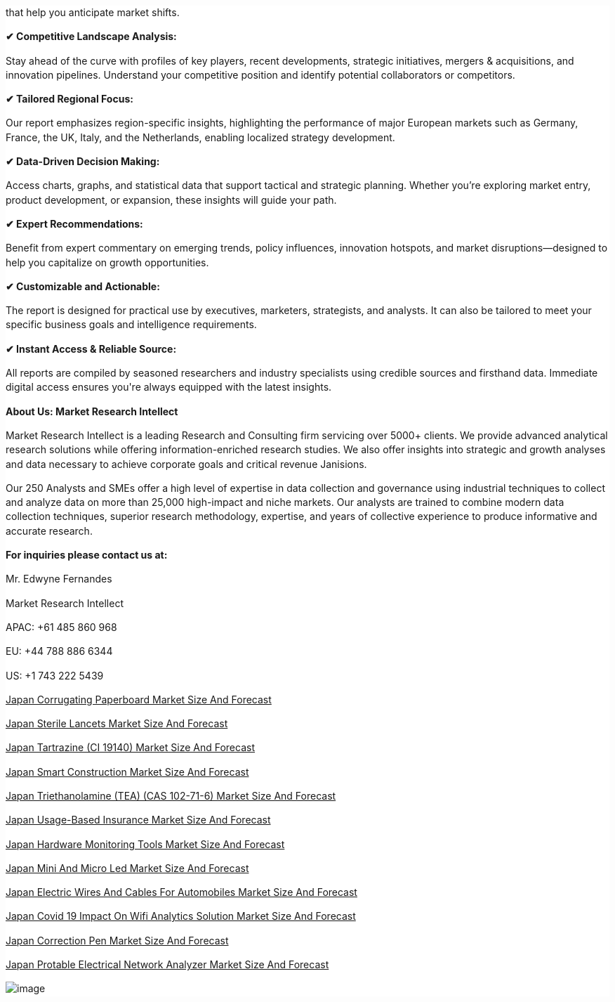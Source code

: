 that help you anticipate market shifts.</p><p><strong>✔ Competitive Landscape Analysis:</strong></p><p>Stay ahead of the curve with profiles of key players, recent developments, strategic initiatives, mergers &amp; acquisitions, and innovation pipelines. Understand your competitive position and identify potential collaborators or competitors.</p><p><strong>✔ Tailored Regional Focus:</strong></p><p>Our report emphasizes region-specific insights, highlighting the performance of major European markets such as Germany, France, the UK, Italy, and the Netherlands, enabling localized strategy development.</p><p><strong>✔ Data-Driven Decision Making:</strong></p><p>Access charts, graphs, and statistical data that support tactical and strategic planning. Whether you&rsquo;re exploring market entry, product development, or expansion, these insights will guide your path.</p><p><strong>✔ Expert Recommendations:</strong></p><p>Benefit from expert commentary on emerging trends, policy influences, innovation hotspots, and market disruptions&mdash;designed to help you capitalize on growth opportunities.</p><p><strong>✔ Customizable and Actionable:</strong></p><p>The report is designed for practical use by executives, marketers, strategists, and analysts. It can also be tailored to meet your specific business goals and intelligence requirements.</p><p><strong>✔ Instant Access &amp; Reliable Source:</strong></p><p>All reports are compiled by seasoned researchers and industry specialists using credible sources and firsthand data. Immediate digital access ensures you're always equipped with the latest insights.</p><p><strong><span class="font-[700]">About Us: Market Research Intellect</span></strong></p><p><span class="">Market Research Intellect is a leading Research and Consulting firm servicing over 5000+ clients. We provide advanced analytical research solutions while offering information-enriched research studies.&nbsp;</span>We also offer insights into strategic and growth analyses and data necessary to achieve corporate goals and critical revenue Janisions.</p><p><span class="">Our 250 Analysts and SMEs offer a high level of expertise in data collection and governance using industrial techniques to collect and analyze data on more than 25,000 high-impact and niche markets. Our analysts are trained to combine modern data collection techniques, superior research methodology, expertise, and years of collective experience to produce informative and accurate research.</span></p><p><strong>For inquiries please contact us at:</strong></p><p>Mr. Edwyne Fernandes</p><p>Market Research Intellect</p><p>APAC: +61 485 860 968</p><p>EU: +44 788 886 6344</p><p>US: +1 743 222 5439</p><p><a href="https://github.com/Gomati12/Hub-10/blob/main/Corrugating-Paperboard-Market/Corrugating-Paperboard-Market.md">Japan Corrugating Paperboard Market Size And Forecast</a></p><p><a href="https://github.com/Gomati12/Hub-10/blob/main/Sterile-Lancets-Market/Sterile-Lancets-Market.md">Japan Sterile Lancets Market Size And Forecast</a></p><p><a href="https://github.com/Gomati12/Hub-10/blob/main/Tartrazine-(CI-19140)-Market/Tartrazine-(CI-19140)-Market.md">Japan Tartrazine (CI 19140) Market Size And Forecast</a></p><p><a href="https://github.com/Gomati12/Hub-10/blob/main/Smart-Construction-Market/Smart-Construction-Market.md">Japan Smart Construction Market Size And Forecast</a></p><p><a href="https://github.com/Gomati12/Hub-10/blob/main/Triethanolamine-(TEA)-(CAS-102-71-6)-Market/Triethanolamine-(TEA)-(CAS-102-71-6)-Market.md">Japan Triethanolamine (TEA) (CAS 102-71-6) Market Size And Forecast</a></p><p><a href="https://github.com/Gomati12/Hub-10/blob/main/Usage-Based-Insurance-Market/Usage-Based-Insurance-Market.md">Japan Usage-Based Insurance Market Size And Forecast</a></p><p><a href="https://github.com/Gomati12/Hub-10/blob/main/Hardware-Monitoring-Tools-Market/Hardware-Monitoring-Tools-Market.md">Japan Hardware Monitoring Tools Market Size And Forecast</a></p><p><a href="https://github.com/Gomati12/Hub-10/blob/main/Mini-And-Micro-Led-Market/Mini-And-Micro-Led-Market.md">Japan Mini And Micro Led Market Size And Forecast</a></p><p><a href="https://github.com/Gomati12/Hub-10/blob/main/Electric-Wires-And-Cables-For-Automobiles-Market/Electric-Wires-And-Cables-For-Automobiles-Market.md">Japan Electric Wires And Cables For Automobiles Market Size And Forecast</a></p><p><a href="https://github.com/Gomati12/Hub-10/blob/main/Covid-19-Impact-On-Wifi-Analytics-Solution-Market/Covid-19-Impact-On-Wifi-Analytics-Solution-Market.md">Japan Covid 19 Impact On Wifi Analytics Solution Market Size And Forecast</a></p><p><a href="https://github.com/Gomati12/Hub-10/blob/main/Correction-Pen-Market/Correction-Pen-Market.md">Japan Correction Pen Market Size And Forecast</a></p><p><a href="https://github.com/Gomati12/Hub-10/blob/main/Protable-Electrical-Network-Analyzer-Market/Protable-Electrical-Network-Analyzer-Market.md">Japan Protable Electrical Network Analyzer Market Size And Forecast</a></p>
![image](https://github.com/user-attachments/assets/a2cf0f6c-78ba-4ce2-8a7a-3f2d029c51d9)
